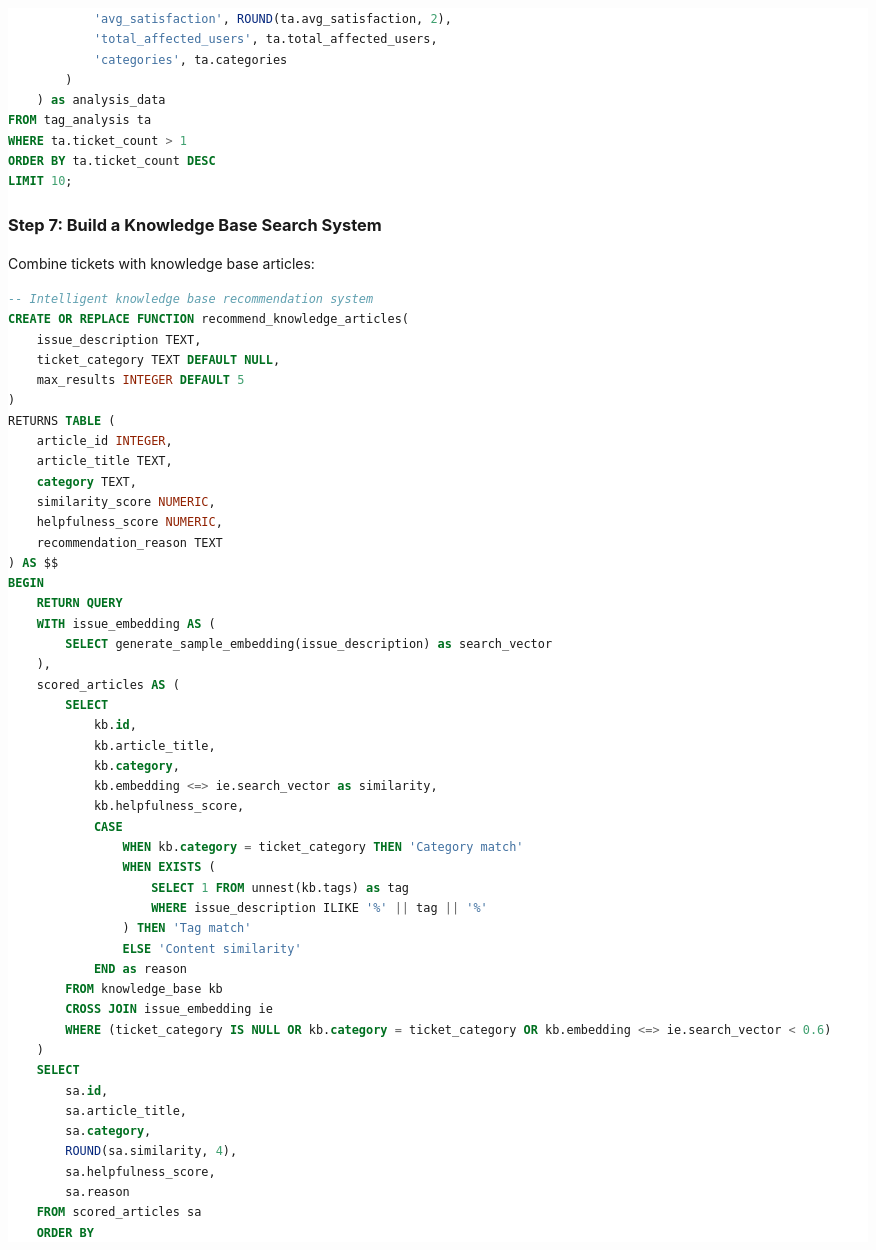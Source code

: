 ```sql
            'avg_satisfaction', ROUND(ta.avg_satisfaction, 2),
            'total_affected_users', ta.total_affected_users,
            'categories', ta.categories
        )
    ) as analysis_data
FROM tag_analysis ta
WHERE ta.ticket_count > 1
ORDER BY ta.ticket_count DESC
LIMIT 10;
```

### Step 7: Build a Knowledge Base Search System

Combine tickets with knowledge base articles:

```sql
-- Intelligent knowledge base recommendation system
CREATE OR REPLACE FUNCTION recommend_knowledge_articles(
    issue_description TEXT,
    ticket_category TEXT DEFAULT NULL,
    max_results INTEGER DEFAULT 5
)
RETURNS TABLE (
    article_id INTEGER,
    article_title TEXT,
    category TEXT,
    similarity_score NUMERIC,
    helpfulness_score NUMERIC,
    recommendation_reason TEXT
) AS $$
BEGIN
    RETURN QUERY
    WITH issue_embedding AS (
        SELECT generate_sample_embedding(issue_description) as search_vector
    ),
    scored_articles AS (
        SELECT 
            kb.id,
            kb.article_title,
            kb.category,
            kb.embedding <=> ie.search_vector as similarity,
            kb.helpfulness_score,
            CASE 
                WHEN kb.category = ticket_category THEN 'Category match'
                WHEN EXISTS (
                    SELECT 1 FROM unnest(kb.tags) as tag 
                    WHERE issue_description ILIKE '%' || tag || '%'
                ) THEN 'Tag match'
                ELSE 'Content similarity'
            END as reason
        FROM knowledge_base kb
        CROSS JOIN issue_embedding ie
        WHERE (ticket_category IS NULL OR kb.category = ticket_category OR kb.embedding <=> ie.search_vector < 0.6)
    )
    SELECT 
        sa.id,
        sa.article_title,
        sa.category,
        ROUND(sa.similarity, 4),
        sa.helpfulness_score,
        sa.reason
    FROM scored_articles sa
    ORDER BY 
```